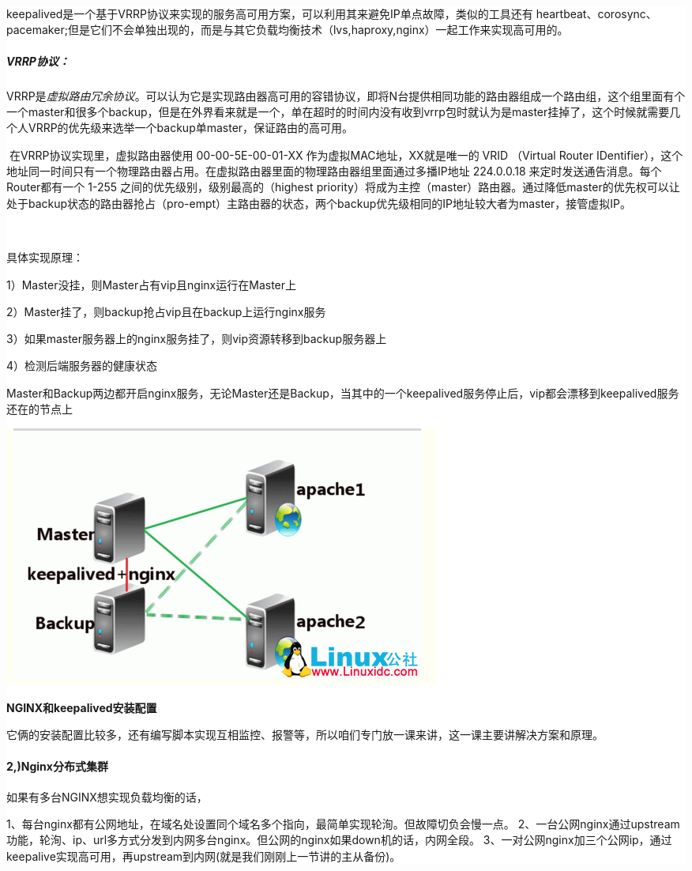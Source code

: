 ​            keepalived是一个基于VRRP协议来实现的服务高可用方案，可以利用其来避免IP单点故障，类似的工具还有 heartbeat、corosync、pacemaker;但是它们不会单独出现的，而是与其它负载均衡技术（lvs,haproxy,nginx）一起工作来实现高可用的。

#####             **VRRP协议：**

​              VRRP是*虚拟路由冗余协议*。可以认为它是实现路由器高可用的容错协议，即将N台提供相同功能的路由器组成一个路由组，这个组里面有个一个master和很多个backup，但是在外界看来就是一个，单在超时的时间内没有收到vrrp包时就认为是master挂掉了，这个时候就需要几个人VRRP的优先级来选举一个backup单master，保证路由的高可用。

​         在VRRP协议实现里，虚拟路由器使用 00-00-5E-00-01-XX 作为虚拟MAC地址，XX就是唯一的 VRID （Virtual Router IDentifier），这个地址同一时间只有一个物理路由器占用。在虚拟路由器里面的物理路由器组里面通过多播IP地址 224.0.0.18 来定时发送通告消息。每个Router都有一个 1-255 之间的优先级别，级别最高的（highest priority）将成为主控（master）路由器。通过降低master的优先权可以让处于backup状态的路由器抢占（pro-empt）主路由器的状态，两个backup优先级相同的IP地址较大者为master，接管虚拟IP。

​        

 具体实现原理：

1）Master没挂，则Master占有vip且nginx运行在Master上

2）Master挂了，则backup抢占vip且在backup上运行nginx服务

3）如果master服务器上的nginx服务挂了，则vip资源转移到backup服务器上

4）检测后端服务器的健康状态

Master和Backup两边都开启nginx服务，无论Master还是Backup，当其中的一个keepalived服务停止后，vip都会漂移到keepalived服务还在的节点上

![image-20210519173856039](./img/image-20210519173856039.png)



**NGINX和keepalived安装配置**

 它俩的安装配置比较多，还有编写脚本实现互相监控、报警等，所以咱们专门放一课来讲，这一课主要讲解决方案和原理。



####     **2,)Nginx分布式集群**

如果有多台NGINX想实现负载均衡的话，

1、每台nginx都有公网地址，在域名处设置同个域名多个指向，最简单实现轮洵。但故障切负会慢一点。
2、一台公网nginx通过upstream功能，轮洵、ip、url多方式分发到内网多台nginx。但公网的nginx如果down机的话，内网全段。
3、一对公网nginx加三个公网ip，通过keepalive实现高可用，再upstream到内网(就是我们刚刚上一节讲的主从备份)。
